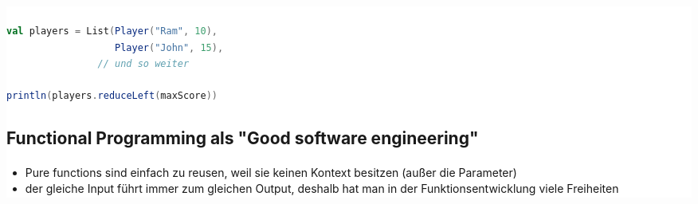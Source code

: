 ```scala

val players = List(Player("Ram", 10),
                   Player("John", 15),
                // und so weiter

println(players.reduceLeft(maxScore))
```

## Functional Programming als "Good software engineering"

* Pure functions sind einfach zu reusen, weil sie keinen Kontext besitzen (außer die Parameter)
* der gleiche Input führt immer zum gleichen Output, deshalb hat man in der Funktionsentwicklung viele Freiheiten

